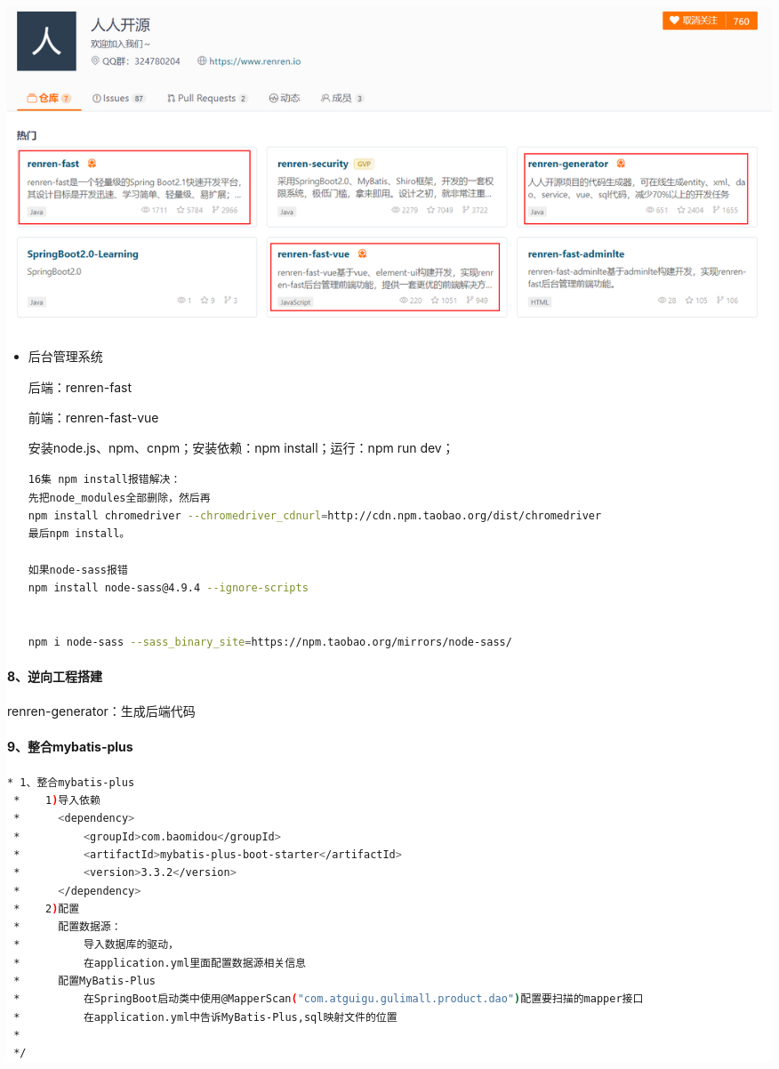   ![image-20200624033701279](../images/image-20200624033701279.png)

- 后台管理系统

  后端：renren-fast

  

  前端：renren-fast-vue

  安装node.js、npm、cnpm；安装依赖：npm install；运行：npm run dev；

  ```bash
  16集 npm install报错解决：
  先把node_modules全部删除，然后再
  npm install chromedriver --chromedriver_cdnurl=http://cdn.npm.taobao.org/dist/chromedriver
  最后npm install。
  
  如果node-sass报错
  npm install node-sass@4.9.4 --ignore-scripts
  
  
  npm i node-sass --sass_binary_site=https://npm.taobao.org/mirrors/node-sass/
  ```

#### 8、逆向工程搭建

  renren-generator：生成后端代码



#### 9、整合mybatis-plus

```bash
* 1、整合mybatis-plus
 *    1)导入依赖
 *      <dependency>
 *          <groupId>com.baomidou</groupId>
 *          <artifactId>mybatis-plus-boot-starter</artifactId>
 *          <version>3.3.2</version>
 *      </dependency>
 *    2)配置
 *      配置数据源：
 *          导入数据库的驱动，
 *          在application.yml里面配置数据源相关信息
 *      配置MyBatis-Plus
 *          在SpringBoot启动类中使用@MapperScan("com.atguigu.gulimall.product.dao")配置要扫描的mapper接口
 *          在application.yml中告诉MyBatis-Plus,sql映射文件的位置
 *
 */
```